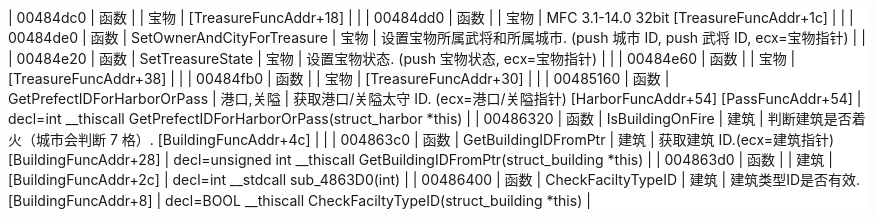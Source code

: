 | 00484dc0 | 函数 |                                               | 宝物      | [TreasureFuncAddr+18]                                                                                                                                                                                                                                                  |                                                                                                                                                                           |
| 00484dd0 | 函数 |                                               | 宝物      | MFC 3.1-14.0 32bit [TreasureFuncAddr+1c]                                                                                                                                                                                                                               |                                                                                                                                                                           |
| 00484de0 | 函数 | SetOwnerAndCityForTreasure                    | 宝物      | 设置宝物所属武将和所属城市. (push 城市 ID, push 武将 ID, ecx=宝物指针)                                                                                                                                                                                                 |                                                                                                                                                                           |
| 00484e20 | 函数 | SetTreasureState                              | 宝物      | 设置宝物状态. (push 宝物状态, ecx=宝物指针)                                                                                                                                                                                                                            |                                                                                                                                                                           |
| 00484e60 | 函数 |                                               | 宝物      | [TreasureFuncAddr+38]                                                                                                                                                                                                                                                  |                                                                                                                                                                           |
| 00484fb0 | 函数 |                                               | 宝物      | [TreasureFuncAddr+30]                                                                                                                                                                                                                                                  |                                                                                                                                                                           |
| 00485160 | 函数 | GetPrefectIDForHarborOrPass                   | 港口,关隘 | 获取港口/关隘太守 ID. (ecx=港口/关隘指针) [HarborFuncAddr+54] [PassFuncAddr+54]                                                                                                                                                                                        | decl=int __thiscall GetPrefectIDForHarborOrPass(struct_harbor *this)                                                                                                      |
| 00486320 | 函数 | IsBuildingOnFire                              | 建筑      | 判断建筑是否着火（城市会判断 7 格）. [BuildingFuncAddr+4c]                                                                                                                                                                                                             |                                                                                                                                                                           |
| 004863c0 | 函数 | GetBuildingIDFromPtr                          | 建筑      | 获取建筑 ID.(ecx=建筑指针) [BuildingFuncAddr+28]                                                                                                                                                                                                                       | decl=unsigned int __thiscall GetBuildingIDFromPtr(struct_building *this)                                                                                                  |
| 004863d0 | 函数 |                                               | 建筑      | [BuildingFuncAddr+2c]                                                                                                                                                                                                                                                  | decl=int __stdcall sub_4863D0(int)                                                                                                                                        |
| 00486400 | 函数 | CheckFaciltyTypeID                            | 建筑      | 建筑类型ID是否有效. [BuildingFuncAddr+8]                                                                                                                                                                                                                               | decl=BOOL __thiscall CheckFaciltyTypeID(struct_building *this)                                                                                                            |